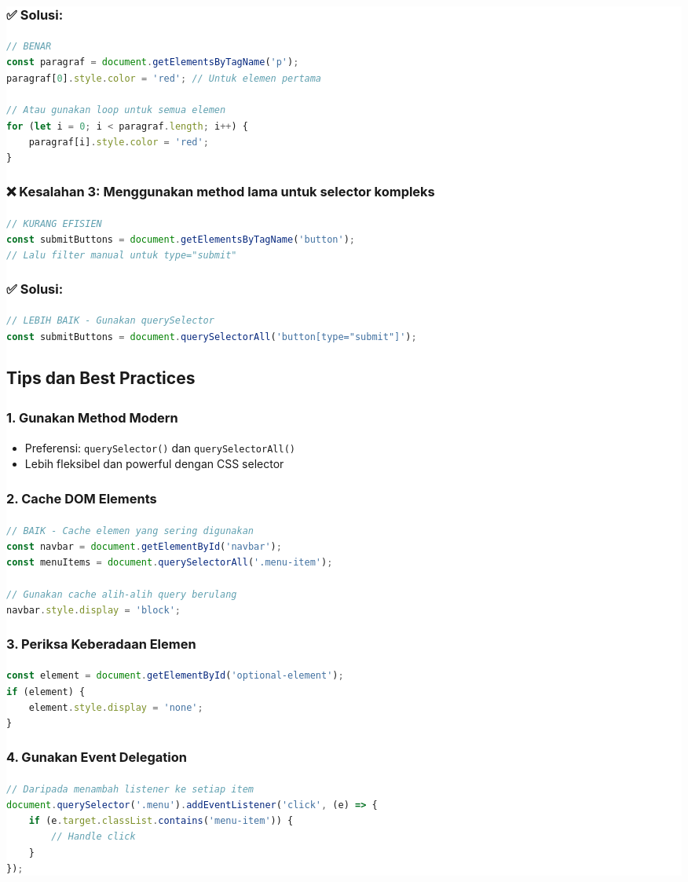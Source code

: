 ### ✅ **Solusi:**
```javascript
// BENAR
const paragraf = document.getElementsByTagName('p');
paragraf[0].style.color = 'red'; // Untuk elemen pertama

// Atau gunakan loop untuk semua elemen
for (let i = 0; i < paragraf.length; i++) {
    paragraf[i].style.color = 'red';
}
```

### ❌ **Kesalahan 3: Menggunakan method lama untuk selector kompleks**
```javascript
// KURANG EFISIEN
const submitButtons = document.getElementsByTagName('button');
// Lalu filter manual untuk type="submit"
```

### ✅ **Solusi:**
```javascript
// LEBIH BAIK - Gunakan querySelector
const submitButtons = document.querySelectorAll('button[type="submit"]');
```

## Tips dan Best Practices

### 1. **Gunakan Method Modern**
- Preferensi: `querySelector()` dan `querySelectorAll()`
- Lebih fleksibel dan powerful dengan CSS selector

### 2. **Cache DOM Elements**
```javascript
// BAIK - Cache elemen yang sering digunakan
const navbar = document.getElementById('navbar');
const menuItems = document.querySelectorAll('.menu-item');

// Gunakan cache alih-alih query berulang
navbar.style.display = 'block';
```

### 3. **Periksa Keberadaan Elemen**
```javascript
const element = document.getElementById('optional-element');
if (element) {
    element.style.display = 'none';
}
```

### 4. **Gunakan Event Delegation**
```javascript
// Daripada menambah listener ke setiap item
document.querySelector('.menu').addEventListener('click', (e) => {
    if (e.target.classList.contains('menu-item')) {
        // Handle click
    }
});
```
